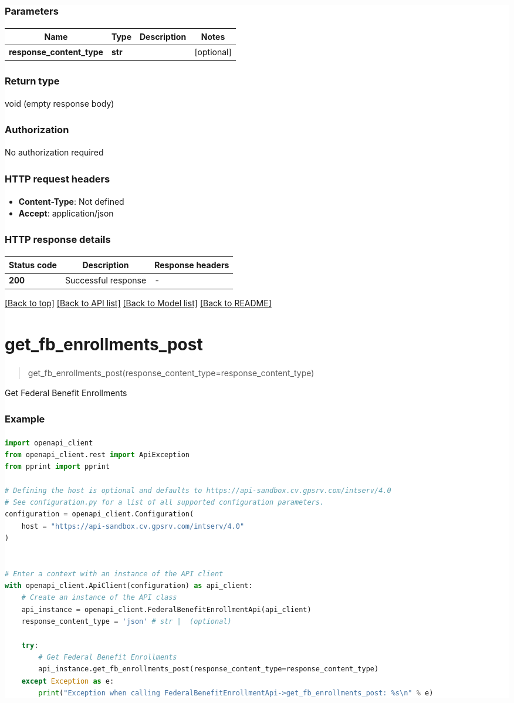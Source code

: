 ### Parameters


Name | Type | Description  | Notes
------------- | ------------- | ------------- | -------------
 **response_content_type** | **str**|  | [optional] 

### Return type

void (empty response body)

### Authorization

No authorization required

### HTTP request headers

 - **Content-Type**: Not defined
 - **Accept**: application/json

### HTTP response details

| Status code | Description | Response headers |
|-------------|-------------|------------------|
**200** | Successful response |  -  |

[[Back to top]](#) [[Back to API list]](../README.md#documentation-for-api-endpoints) [[Back to Model list]](../README.md#documentation-for-models) [[Back to README]](../README.md)

# **get_fb_enrollments_post**
> get_fb_enrollments_post(response_content_type=response_content_type)

Get Federal Benefit Enrollments

### Example


```python
import openapi_client
from openapi_client.rest import ApiException
from pprint import pprint

# Defining the host is optional and defaults to https://api-sandbox.cv.gpsrv.com/intserv/4.0
# See configuration.py for a list of all supported configuration parameters.
configuration = openapi_client.Configuration(
    host = "https://api-sandbox.cv.gpsrv.com/intserv/4.0"
)


# Enter a context with an instance of the API client
with openapi_client.ApiClient(configuration) as api_client:
    # Create an instance of the API class
    api_instance = openapi_client.FederalBenefitEnrollmentApi(api_client)
    response_content_type = 'json' # str |  (optional)

    try:
        # Get Federal Benefit Enrollments
        api_instance.get_fb_enrollments_post(response_content_type=response_content_type)
    except Exception as e:
        print("Exception when calling FederalBenefitEnrollmentApi->get_fb_enrollments_post: %s\n" % e)
```
